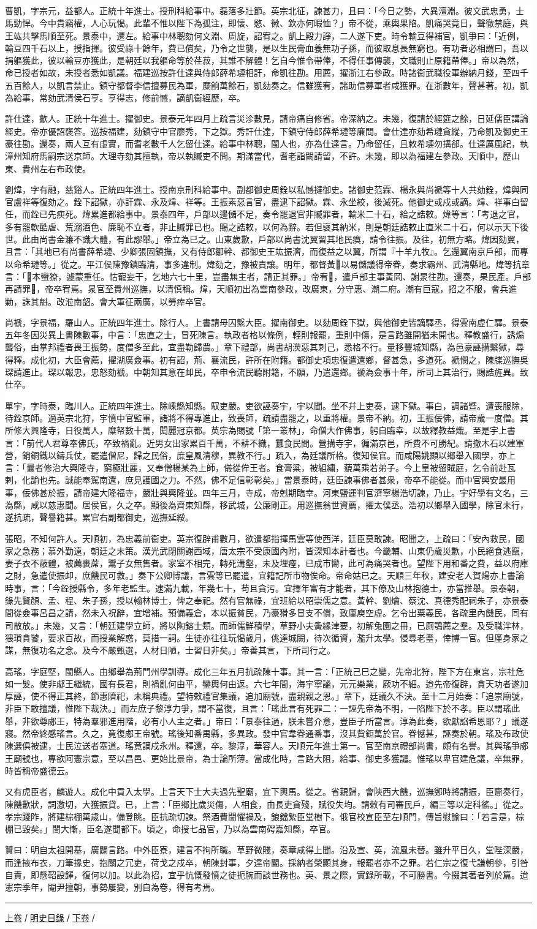 曹凱，字宗元，益都人。正統十年進士。授刑科給事中。磊落多壯節。英宗北征，諫甚力，且曰：「今日之勢，大異澶淵。彼文武忠勇，士馬勁悍。今中貴竊權，人心玩愒。此輩不惟以陛下為孤注，即懷、愍、徽、欽亦何暇恤？」帝不從，乘輿果陷。凱痛哭竟日，聲徹禁庭，與王竑共擊馬順至死。景泰中，遷左。給事中林聰劾何文淵、周旋，詔宥之。凱上殿力諍，二人遂下吏。時令輸豆得補官，凱爭曰：「近例，輸豆四千石以上，授指揮。彼受祿十餘年，費已償矣，乃令之世襲，是以生民膏血養無功子孫，而彼取息長無窮也。有功者必相謂曰，吾以捐軀獲此，彼以輸豆亦獲此，是朝廷以我軀命等於荏菽，其誰不解體！乞自今惟令帶俸，不得任事傳襲，文職則止原籍帶俸。」帝以為然，命已授者如故，未授者悉如凱議。福建巡按許仕達與侍郎薛希璉相訐，命凱往勘。用薦，擢浙江右參政。時諸衞武職役軍辦納月錢，至四千五百餘人，以凱言禁止。鎮守都督李信擅募民為軍，糜餉萬餘石，凱劾奏之。信雖獲宥，諸助信募軍者咸獲罪。在浙數年，聲甚著。初，凱為給事，常劾武清侯石亨。亨得志，修前憾，謫凱衞經歷，卒。

許仕達，歙人。正統十年進士。擢御史。景泰元年四月上疏言災沴數見，請帝痛自修省。帝深納之。未幾，復請於經筵之餘，日延儒臣講論經史。帝亦優詔襃答。巡按福建，劾鎮守中官廖秀，下之獄。秀訐仕達，下鎮守侍郎薛希璉等廉問。會仕達亦劾希璉貪縱，乃命凱及御史王豪往勘。還奏，兩人互有虛實，而耆老數千人乞留仕達。給事中林聰，閩人也，亦為仕達言。乃命留任，且敕希璉勿搆郤。仕達厲風紀，執漳州知府馬嗣宗送京師。大理寺劾其擅執，帝以執贓吏不問。期滿當代，耆老詣闕請留，不許。未幾，即以為福建左參政。天順中，歷山東、貴州左右布政使。

劉煒，字有融，慈谿人。正統四年進士。授南京刑科給事中。副都御史周銓以私憾撻御史。諸御史范霖、楊永與尚褫等十人共劾銓，煒與同官盧祥等復劾之。銓下詔獄，亦訐霖、永及煒、祥等。王振素惡言官，盡逮下詔獄。霖、永坐絞，後減死。他御史或戍或謫。煒、祥事白留任，而銓已先瘐死。煒累進都給事中。景泰四年，戶部以邊儲不足，奏令罷退官非贓罪者，輸米二十石，給之誥敕。煒等言：「考退之官，多有罷軟酷虐、荒溺酒色、廉恥不立者，非止贓罪已也。賜之誥敕，以何為辭。若但襃其納米，則是朝廷誥敕止直米二十石，何以示天下後世。此由尚書金濂不識大體，有此謬舉。」帝立為已之。山東歲歉，戶部以尚書沈翼習其地民瘼，請令往振。及往，初無方略。煒因劾翼，且言：「其地已有尚書薛希璉、少卿張固鎮撫，又有侍郎鄒幹、都御史王竑振濟，而復益之以翼，所謂『十羊九牧』。乞還翼南京戶部，而專以命希璉等。」從之。平江侯陳豫鎮臨清，事多違制。煒劾之，豫被責讓。明年，都督黃𤣾以易儲議得帝眷，奏求霸州、武清縣地。煒等抗章言：「𤣾本蠻獠，遽蒙重任。怙寵妄干，乞地六七十里，豈盡無主者，請正其罪。」帝宥𤣾，遣戶部主事黃岡、謝㫤往勘。還奏，果民產。戶部再請罪𤣾，帝卒宥焉。㫤官至貴州巡撫，以清慎稱。煒，天順初出為雲南參政，改廣東，分守惠、潮二府。潮有巨寇，招之不服，會兵進勦，誅其魁。改涖南韶。會大軍征兩廣，以勞瘁卒官。

尚褫，字景福，羅山人。正統四年進士。除行人。上書請毋囚繫大臣。擢南御史。以劾周銓下獄，與他御史皆謫驛丞，得雲南虛仁驛。景泰五年冬因災異上書陳數事，中言：「忠直之士，冒死陳言。執政者格以條例，輕則報罷，重則中傷，是言路雖開猶未開也。釋教盛行，誘煽聾俗，由掌邦禮者畏王振勢，度僧多至此，宜盡勒歸農。」章下禮部，尚書胡濙惡其刺己，悉格不行。量移豐城知縣，為邑豪誣搆繫獄，尋得釋。成化初，大臣會薦，擢湖廣僉事。初有詔，荊、襄流民，許所在附籍。都御史項忠復遣還鄉，督甚急，多道死。褫憫之，陳牒巡撫吳琛請進止。琛以報忠，忠怒劾褫。中朝知其意在卹民，卒申令流民聽附籍，不願，乃遣還鄉。褫為僉事十年，所司上其治行，賜誥旌異。致仕卒。

單宇，字時泰，臨川人。正統四年進士。除嵊縣知縣。馭吏嚴。吏欲誣奏宇，宇以聞。坐不幷上吏奏，逮下獄。事白，調諸暨。遭喪服除，待銓京師。適英宗北狩，宇憤中官監軍，諸將不得專進止，致喪師，疏請盡罷之，以重將權。景帝不納。初，王振佞佛，請帝歲一度僧。其所修大興隆寺，日役萬人，糜帑數十萬，閎麗冠京都。英宗為賜號「第一叢林」，命僧大作佛事，躬自臨幸，以故釋教益熾。至是宇上書言：「前代人君尊奉佛氏，卒致禍亂。近男女出家累百千萬，不耕不織，蠶食民間。營搆寺宇，徧滿京邑，所費不可勝紀。請撤木石以建軍營，銷銅鐵以鑄兵仗，罷遣僧尼，歸之民俗，庶皇風清穆，異教不行。」疏入，為廷議所格。復知侯官。而咸陽姚顯以鄉舉入國學，亦上言：「曩者修治大興隆寺，窮極壯麗，又奉僧楊某為上師，儀從侔王者。食膏粱，被組繡，藐萬乘若弟子。今上皇被留賊庭，乞令前赴瓦剌，化諭也先。誠能奉駕南還，庶見護國之力。不然，佛不足信彰彰矣。」當景泰時，廷臣諫事佛者甚衆，帝卒不能從。而中官興安最用事，佞佛甚於振，請帝建大隆福寺，嚴壯與興隆並。四年三月，寺成，帝剋期臨幸。河東鹽運判官濟寧楊浩切諫，乃止。宇好學有文名，三為縣，咸以慈惠聞。居侯官，久之卒。顯後為齊東知縣，移武城，公廉剛正。用巡撫翁世資薦，擢太僕丞。浩初以鄉舉入國學，除官未行，遂抗疏，聲譽籍甚。累官右副都御史，巡撫延綏。

張昭，不知何許人。天順初，為忠義前衞吏。英宗復辟甫數月，欲遣都指揮馬雲等使西洋，廷臣莫敢諫。昭聞之，上疏曰：「安內救民，國家之急務；慕外勤遠，朝廷之末策。漢光武閉關謝西域，唐太宗不受康國內附，皆深知本計者也。今畿輔、山東仍歲災歉，小民絕食逃竄，妻子衣不蔽體，被薦裹蓆，鬻子女無售者。家室不相完，轉死溝壑，未及埋瘞，已成市臠，此可為痛哭者也。望陛下用和番之費，益以府庫之財，急遣使振卹，庶饑民可救。」奏下公卿博議，言雲等已罷遣，宜籍記所市物俟命。帝命姑已之。天順三年秋，建安老人賀煬亦上書論時事，言：「今銓授縣令，多年老監生。逮滿九載，年幾七十，苟且貪污。宜擇年富有才能者，其下僚及山林抱德士，亦當推舉。景泰朝，錄先賢顏、孟、程、朱子孫，授以翰林博士，俾之奉祀。然有官無祿，宜班給以昭崇儒之意。黃幹、劉爚、蔡沈、真德秀配祠朱子，亦景泰間從僉事呂昌之請，然未入祝辭，宜增補。預備義倉，本以振貧民，乃豪猾多冒支不償，致廩庾空虛。乞令出粟義民，各疏里內饑民，同有司散放。」未幾，又言：「朝廷建學立師，將以陶鎔士類。而師儒鮮積學，草野小夫夤緣津要，初解兔園之冊，已厠鶚薦之羣。及受職泮林，猥瑣貪饕，要求百故，而授業解惑，莫措一詞。生徒亦往往玩愒歲月，佻達城闕，待次循資，濫升太學。侵尋老耋，倖博一官。但厪身家之謀，無復功名之念。及今不嚴甄選，人材日陋，士習日非矣。」帝善其言，下所司行之。

高瑤，字庭堅，閩縣人。由鄉舉為荊門州學訓導。成化三年五月抗疏陳十事。其一言：「正統己巳之變，先帝北狩，陛下方在東宮，宗社危如一髮。使非郕王繼統，國有長君，則禍亂何由平，鑾輿何由返。六七年間，海宇寧謐，元元樂業，厥功不細。迨先帝復辟，貪天功者遂加厚誣，使不得正其終，節惠隮祀，未稱典禮。望特敕禮官集議，追加廟號，盡親親之恩。」章下，廷議久不決。至十二月始奏：「追崇廟號，非臣下敢擅議，惟陛下裁決。」而左庶子黎淳力爭，謂不當復，且言：「瑤此言有死罪二：一誣先帝為不明，一陷陛下於不孝。臣以謂瑤此舉，非欲尊郕王，特為羣邪進用階，必有小人主之者。」帝曰：「景泰往過，朕未嘗介意，豈臣子所當言。淳為此奏，欲獻諂希恩耶？」議遂寢。然帝終感瑤言。久之，竟復郕王帝號。瑤後知番禺縣，多異政。發中官韋眷通番事，沒其貲鉅萬於官。眷憾甚，誣奏於朝。瑤及布政使陳選俱被逮，士民泣送者塞道。瑤竟謫戍永州。釋還，卒。黎淳，華容人。天順元年進士第一。官至南京禮部尚書，頗有名譽。其與瑤爭郕王廟號也，專欲阿憲宗意，至以昌邑、更始比景帝，為士論所薄。當成化時，言路大阻，給事、御史多獲譴。惟瑤以卑官建危議，卒無罪，時皆稱帝盛德云。

又有虎臣者，麟遊人。成化中貢入太學。上言天下士大夫過先聖廟，宜下輿馬。從之。省親歸，會陝西大饑，巡撫鄭時將請振，臣齎奏行，陳饑歉狀，詞激切，大獲振貸。已，上言：「臣鄉比歲災傷，人相食，由長吏貪殘，賦役失均。請敕有司審民戶，編三等以定科徭。」從之。孝宗踐阼，將建棕棚萬歲山，備登眺。臣抗疏切諫。祭酒費誾懼禍及，鋃鐺縶臣堂樹下。俄官校宣臣至左順門，傳旨慰諭曰：「若言是，棕棚已毀矣。」誾大慚，臣名遂聞都下。頃之，命授七品官，乃以為雲南𥔲嘉知縣，卒官。

贊曰：明自太祖開基，廣闢言路。中外臣寮，建言不拘所職。草野微賤，奏章咸得上聞。沿及宣、英，流風未替。雖升平日久，堂陛深嚴，而逢掖布衣，刀筆掾史，抱關之冗吏，荷戈之戍卒，朝陳封事，夕達帝閽。採納者榮顯其身，報罷者亦不之罪。若仁宗之復弋謙朝參，引咎自責，即懸鞀設鐸，復何以加。以此為招，宜乎忼慨發憤之徒扼腕而談世務也。英、景之際，實錄所載，不可勝書。今掇其著者列於篇。迨憲宗季年，閹尹擅朝，事勢屢變，別自為卷，得有考焉。

* * *

  [上卷](163.md) / [明史目錄](a24.md) / [下卷](165.md) / 

    